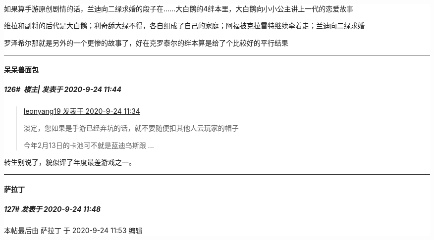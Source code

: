 


如果算手游原创剧情的话，兰迪向二绿求婚的段子在……大白鹅的4绊本里，大白鹅向小小公主讲上一代的恋爱故事

维拉和副将的后代是大白鹅；利奇舔大绿不得，各自组成了自己的家庭；阿福被克拉雷特继续牵着走；兰迪向二绿求婚


罗泽希尔那就是另外的一个更惨的故事了，好在克罗泰尔的绊本算是给了个比较好的平行结果







*****

####  呆呆兽面包  
##### 126#         楼主| 发表于 2020-9-24 11:44



<blockquote><a href="httphttps://bbs.saraba1st.com/2b/forum.php?mod=redirect&amp;goto=findpost&amp;pid=48834976&amp;ptid=1961347" target="_blank">leonyang19 发表于 2020-9-24 11:34</a>

淡定，您如果是手游已经弃坑的话，就不要随便扣其他人云玩家的帽子

今年2月13日的卡池可不就是蓝迪乌斯跟 ...</blockquote>
转生别说了，貌似评了年度最差游戏之一。







*****

####  萨拉丁  
##### 127#       发表于 2020-9-24 11:48



 本帖最后由 萨拉丁 于 2020-9-24 11:53 编辑 
